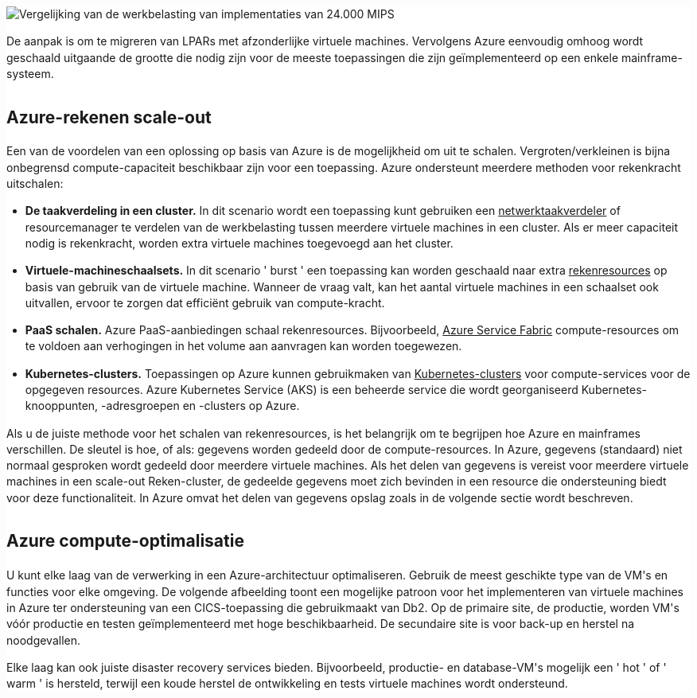 ![Vergelijking van de werkbelasting van implementaties van 24.000 MIPS](media/mainframe-compute-mips.png)

De aanpak is om te migreren van LPARs met afzonderlijke virtuele machines. Vervolgens Azure eenvoudig omhoog wordt geschaald uitgaande de grootte die nodig zijn voor de meeste toepassingen die zijn geïmplementeerd op een enkele mainframe-systeem.

## <a name="azure-compute-scale-out"></a>Azure-rekenen scale-out

Een van de voordelen van een oplossing op basis van Azure is de mogelijkheid om uit te schalen. Vergroten/verkleinen is bijna onbegrensd compute-capaciteit beschikbaar zijn voor een toepassing. Azure ondersteunt meerdere methoden voor rekenkracht uitschalen:

- **De taakverdeling in een cluster.** In dit scenario wordt een toepassing kunt gebruiken een [netwerktaakverdeler](/azure/load-balancer/load-balancer-overview) of resourcemanager te verdelen van de werkbelasting tussen meerdere virtuele machines in een cluster. Als er meer capaciteit nodig is rekenkracht, worden extra virtuele machines toegevoegd aan het cluster.

- **Virtuele-machineschaalsets.** In dit scenario ' burst ' een toepassing kan worden geschaald naar extra [rekenresources](/azure/virtual-machine-scale-sets/overview) op basis van gebruik van de virtuele machine. Wanneer de vraag valt, kan het aantal virtuele machines in een schaalset ook uitvallen, ervoor te zorgen dat efficiënt gebruik van compute-kracht.

- **PaaS schalen.** Azure PaaS-aanbiedingen schaal rekenresources. Bijvoorbeeld, [Azure Service Fabric](/azure/service-fabric/service-fabric-overview) compute-resources om te voldoen aan verhogingen in het volume aan aanvragen kan worden toegewezen.

- **Kubernetes-clusters.** Toepassingen op Azure kunnen gebruikmaken van [Kubernetes-clusters](/azure/aks/concepts-clusters-workloads) voor compute-services voor de opgegeven resources. Azure Kubernetes Service (AKS) is een beheerde service die wordt georganiseerd Kubernetes-knooppunten, -adresgroepen en -clusters op Azure.

Als u de juiste methode voor het schalen van rekenresources, is het belangrijk om te begrijpen hoe Azure en mainframes verschillen. De sleutel is hoe, of als: gegevens worden gedeeld door de compute-resources. In Azure, gegevens (standaard) niet normaal gesproken wordt gedeeld door meerdere virtuele machines. Als het delen van gegevens is vereist voor meerdere virtuele machines in een scale-out Reken-cluster, de gedeelde gegevens moet zich bevinden in een resource die ondersteuning biedt voor deze functionaliteit. In Azure omvat het delen van gegevens opslag zoals in de volgende sectie wordt beschreven.

## <a name="azure-compute-optimization"></a>Azure compute-optimalisatie

U kunt elke laag van de verwerking in een Azure-architectuur optimaliseren. Gebruik de meest geschikte type van de VM's en functies voor elke omgeving. De volgende afbeelding toont een mogelijke patroon voor het implementeren van virtuele machines in Azure ter ondersteuning van een CICS-toepassing die gebruikmaakt van Db2. Op de primaire site, de productie, worden VM's vóór productie en testen geïmplementeerd met hoge beschikbaarheid. De secundaire site is voor back-up en herstel na noodgevallen.

Elke laag kan ook juiste disaster recovery services bieden. Bijvoorbeeld, productie- en database-VM's mogelijk een ' hot ' of ' warm ' is hersteld, terwijl een koude herstel de ontwikkeling en tests virtuele machines wordt ondersteund.

